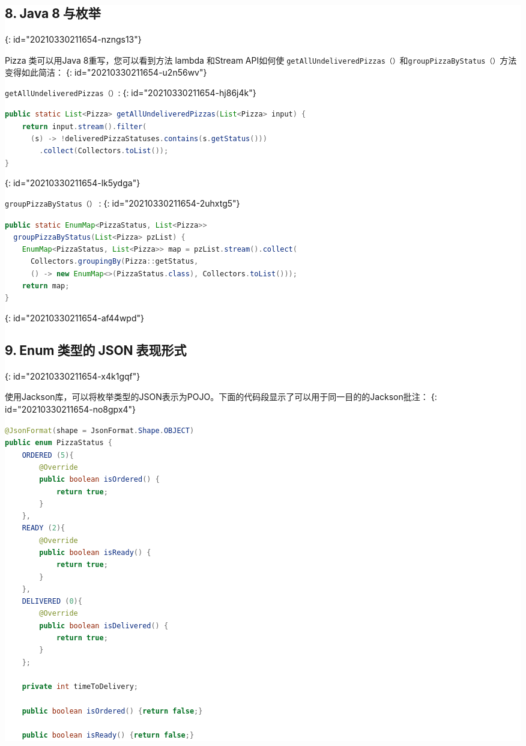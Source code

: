 ## 8. Java 8 与枚举
{: id="20210330211654-nzngs13"}

Pizza 类可以用Java 8重写，您可以看到方法 lambda 和Stream API如何使 `getAllUndeliveredPizzas（）`和`groupPizzaByStatus（）`方法变得如此简洁：
{: id="20210330211654-u2n56wv"}

`getAllUndeliveredPizzas（）`:
{: id="20210330211654-hj86j4k"}

```java
public static List<Pizza> getAllUndeliveredPizzas(List<Pizza> input) {
    return input.stream().filter(
      (s) -> !deliveredPizzaStatuses.contains(s.getStatus()))
        .collect(Collectors.toList());
}
```
{: id="20210330211654-lk5ydga"}

`groupPizzaByStatus（）` :
{: id="20210330211654-2uhxtg5"}

```java
public static EnumMap<PizzaStatus, List<Pizza>> 
  groupPizzaByStatus(List<Pizza> pzList) {
    EnumMap<PizzaStatus, List<Pizza>> map = pzList.stream().collect(
      Collectors.groupingBy(Pizza::getStatus,
      () -> new EnumMap<>(PizzaStatus.class), Collectors.toList()));
    return map;
}
```
{: id="20210330211654-af44wpd"}

## 9. Enum 类型的 JSON 表现形式
{: id="20210330211654-x4k1gqf"}

使用Jackson库，可以将枚举类型的JSON表示为POJO。下面的代码段显示了可以用于同一目的的Jackson批注：
{: id="20210330211654-no8gpx4"}

```java
@JsonFormat(shape = JsonFormat.Shape.OBJECT)
public enum PizzaStatus {
    ORDERED (5){
        @Override
        public boolean isOrdered() {
            return true;
        }
    },
    READY (2){
        @Override
        public boolean isReady() {
            return true;
        }
    },
    DELIVERED (0){
        @Override
        public boolean isDelivered() {
            return true;
        }
    };
 
    private int timeToDelivery;
 
    public boolean isOrdered() {return false;}
 
    public boolean isReady() {return false;}
```